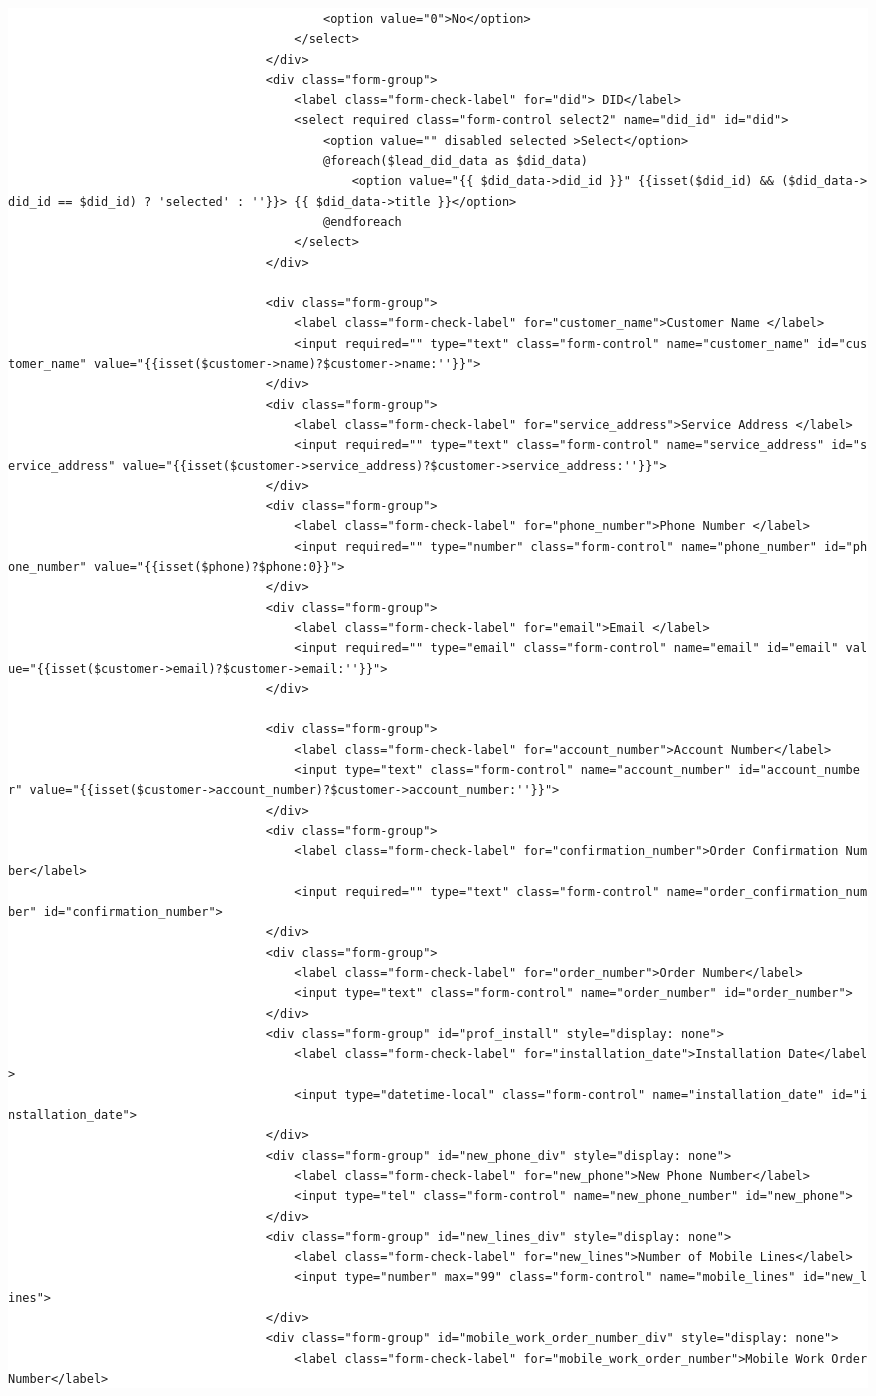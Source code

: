                                                 <option value="0">No</option>
                                            </select>
                                        </div>
                                        <div class="form-group">
                                            <label class="form-check-label" for="did"> DID</label>
                                            <select required class="form-control select2" name="did_id" id="did">
                                                <option value="" disabled selected >Select</option>
                                                @foreach($lead_did_data as $did_data)
                                                    <option value="{{ $did_data->did_id }}" {{isset($did_id) && ($did_data->did_id == $did_id) ? 'selected' : ''}}> {{ $did_data->title }}</option>
                                                @endforeach
                                            </select>
                                        </div>

                                        <div class="form-group">
                                            <label class="form-check-label" for="customer_name">Customer Name </label>
                                            <input required="" type="text" class="form-control" name="customer_name" id="customer_name" value="{{isset($customer->name)?$customer->name:''}}">
                                        </div>
                                        <div class="form-group">
                                            <label class="form-check-label" for="service_address">Service Address </label>
                                            <input required="" type="text" class="form-control" name="service_address" id="service_address" value="{{isset($customer->service_address)?$customer->service_address:''}}">
                                        </div>
                                        <div class="form-group">
                                            <label class="form-check-label" for="phone_number">Phone Number </label>
                                            <input required="" type="number" class="form-control" name="phone_number" id="phone_number" value="{{isset($phone)?$phone:0}}">
                                        </div>
                                        <div class="form-group">
                                            <label class="form-check-label" for="email">Email </label>
                                            <input required="" type="email" class="form-control" name="email" id="email" value="{{isset($customer->email)?$customer->email:''}}">
                                        </div>

                                        <div class="form-group">
                                            <label class="form-check-label" for="account_number">Account Number</label>
                                            <input type="text" class="form-control" name="account_number" id="account_number" value="{{isset($customer->account_number)?$customer->account_number:''}}">
                                        </div>
                                        <div class="form-group">
                                            <label class="form-check-label" for="confirmation_number">Order Confirmation Number</label>
                                            <input required="" type="text" class="form-control" name="order_confirmation_number" id="confirmation_number">
                                        </div>
                                        <div class="form-group">
                                            <label class="form-check-label" for="order_number">Order Number</label>
                                            <input type="text" class="form-control" name="order_number" id="order_number">
                                        </div>
                                        <div class="form-group" id="prof_install" style="display: none">
                                            <label class="form-check-label" for="installation_date">Installation Date</label>
                                            <input type="datetime-local" class="form-control" name="installation_date" id="installation_date">
                                        </div>
                                        <div class="form-group" id="new_phone_div" style="display: none">
                                            <label class="form-check-label" for="new_phone">New Phone Number</label>
                                            <input type="tel" class="form-control" name="new_phone_number" id="new_phone">
                                        </div>
                                        <div class="form-group" id="new_lines_div" style="display: none">
                                            <label class="form-check-label" for="new_lines">Number of Mobile Lines</label>
                                            <input type="number" max="99" class="form-control" name="mobile_lines" id="new_lines">
                                        </div>
                                        <div class="form-group" id="mobile_work_order_number_div" style="display: none">
                                            <label class="form-check-label" for="mobile_work_order_number">Mobile Work Order Number</label>